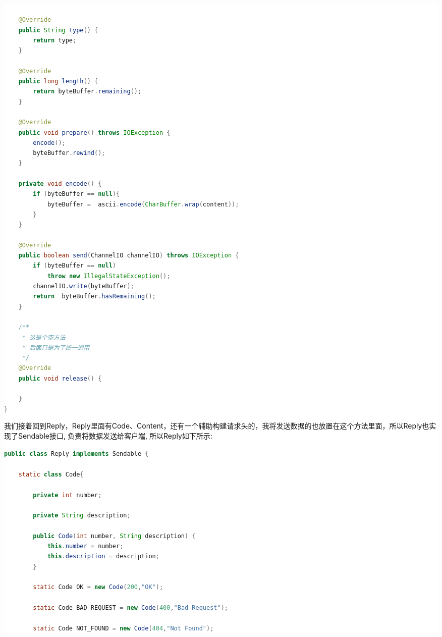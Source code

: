 ```java

    @Override
    public String type() {
        return type;
    }

    @Override
    public long length() {
        return byteBuffer.remaining();
    }

    @Override
    public void prepare() throws IOException {
        encode();
        byteBuffer.rewind();
    }

    private void encode() {
        if (byteBuffer == null){
            byteBuffer =  ascii.encode(CharBuffer.wrap(content));
        }
    }

    @Override
    public boolean send(ChannelIO channelIO) throws IOException {
        if (byteBuffer == null)
            throw new IllegalStateException();
        channelIO.write(byteBuffer);
        return  byteBuffer.hasRemaining();
    }

    /**
     * 这是个空方法
     * 后面只是为了统一调用
     */
    @Override
    public void release() {

    }
}
```

我们接着回到Reply，Reply里面有Code、Content，还有一个辅助构建请求头的，我将发送数据的也放置在这个方法里面，所以Reply也实现了Sendable接口, 负责将数据发送给客户端, 所以Reply如下所示:

```java
public class Reply implements Sendable {

    static class Code{

        private int number;

        private String description;

        public Code(int number, String description) {
            this.number = number;
            this.description = description;
        }

        static Code OK = new Code(200,"OK");

        static Code BAD_REQUEST = new Code(400,"Bad Request");

        static Code NOT_FOUND = new Code(404,"Not Found");
```